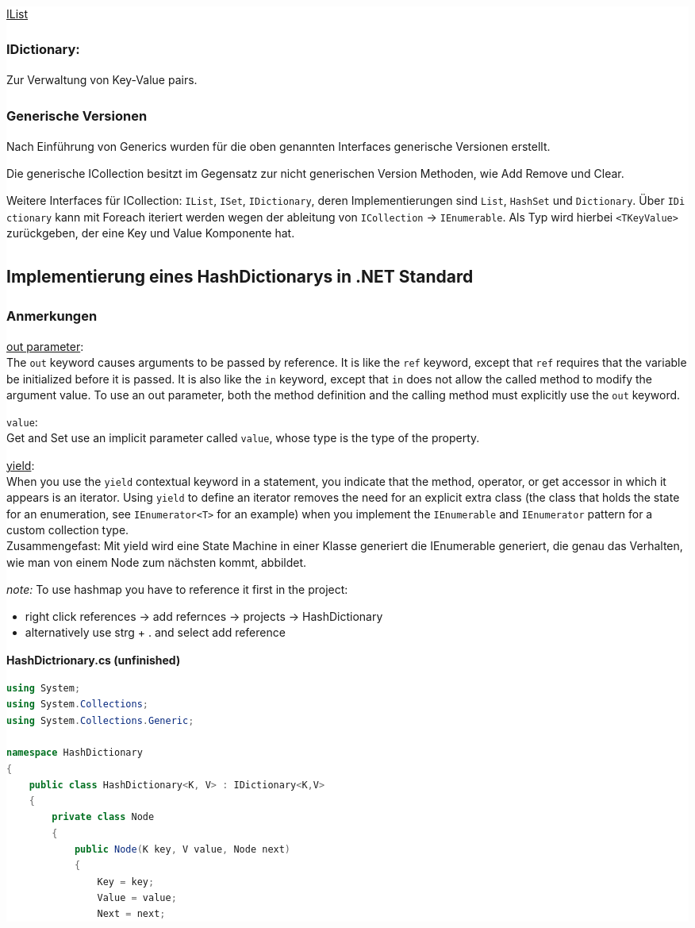 [IList](https://docs.microsoft.com/en-us/dotnet/api/system.collections.generic.ilist-1?view=netframework-4.7.2)

### IDictionary:  
Zur Verwaltung von Key-Value pairs. 

### Generische Versionen
Nach Einführung von Generics wurden für die oben genannten Interfaces generische Versionen erstellt.

Die generische ICollection besitzt im Gegensatz zur nicht generischen Version Methoden, wie Add Remove und Clear.

Weitere Interfaces für ICollection: `IList`, `ISet`, `IDictionary`, deren Implementierungen sind `List`, `HashSet` und `Dictionary`. Über `IDictionary` kann mit Foreach iteriert werden wegen der ableitung von `ICollection` -> `IEnumerable`. Als Typ wird hierbei `<TKeyValue>` zurückgeben, der eine Key und Value Komponente hat.

## Implementierung eines HashDictionarys in .NET Standard

### Anmerkungen

[out parameter](https://docs.microsoft.com/en-us/dotnet/csharp/language-reference/keywords/out-parameter-modifier):  
The `out` keyword causes arguments to be passed by reference. It is like the `ref` keyword, except that `ref` requires that the variable be initialized before it is passed. It is also like the `in` keyword, except that `in` does not allow the called method to modify the argument value. To use an out parameter, both the method definition and the calling method must explicitly use the `out` keyword.


`value`:  
Get and Set use an implicit parameter called `value`, whose type is the type of the property.

[yield](https://docs.microsoft.com/en-us/dotnet/csharp/language-reference/keywords/yield):   
When you use the `yield` contextual keyword in a statement, you indicate that the method, operator, or get accessor in which it appears is an iterator. Using `yield` to define an iterator removes the need for an explicit extra class (the class that holds the state for an enumeration, see `IEnumerator<T>` for an example) when you implement the `IEnumerable` and `IEnumerator` pattern for a custom collection type.  
Zusammengefast: Mit yield wird eine State Machine in einer Klasse generiert die IEnumerable generiert, die genau das Verhalten, wie man von einem Node zum nächsten kommt, abbildet.


*note:*
To use hashmap you have to reference it first in the project:
- right click references -> add refernces -> projects -> HashDictionary
- alternatively use strg + . and select add reference

**HashDictrionary.cs (unfinished)**
```csharp
using System;
using System.Collections;
using System.Collections.Generic;

namespace HashDictionary
{
    public class HashDictionary<K, V> : IDictionary<K,V>
    {
        private class Node
        {
            public Node(K key, V value, Node next)
            {
                Key = key;
                Value = value;
                Next = next;
```